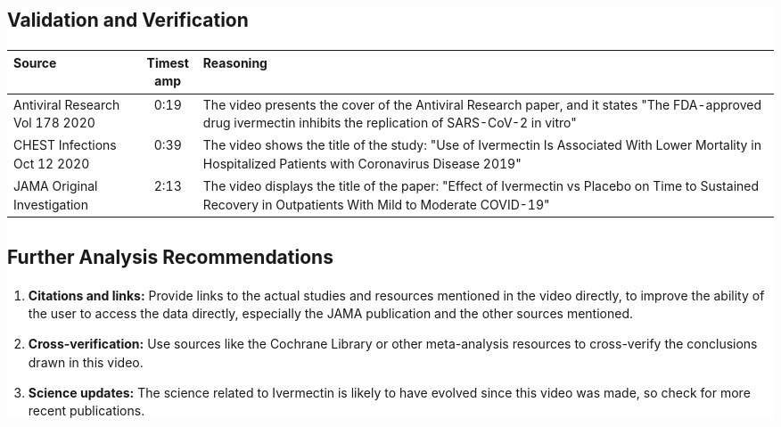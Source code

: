 ## Validation and Verification

| Source                            | Timestamp  | Reasoning                                                                                                                                                                                                     |
| :-------------------------------- | :---------: | :------------------------------------------------------------------------------------------------------------------------------------------------------------------------------------------------------------ |
| Antiviral Research Vol 178 2020 |  0:19    | The video presents the cover of the Antiviral Research paper, and it states "The FDA-approved drug ivermectin inhibits the replication of SARS-CoV-2 in vitro" |
| CHEST Infections  Oct 12 2020    |    0:39     | The video shows the title of the study: "Use of Ivermectin Is Associated With Lower Mortality in Hospitalized Patients with Coronavirus Disease 2019"  |
| JAMA Original Investigation     |    2:13     | The video displays the title of the paper: "Effect of Ivermectin vs Placebo on Time to Sustained Recovery in Outpatients With Mild to Moderate COVID-19"       |

## Further Analysis Recommendations
1. **Citations and links:**  Provide links to the actual studies and resources mentioned in the video directly, to improve the ability of the user to access the data directly, especially the JAMA publication and the other sources mentioned.

2. **Cross-verification:** Use sources like the Cochrane Library or other meta-analysis resources to cross-verify the conclusions drawn in this video.

3.  **Science updates:** The science related to Ivermectin is likely to have evolved since this video was made, so check for more recent publications.
```

